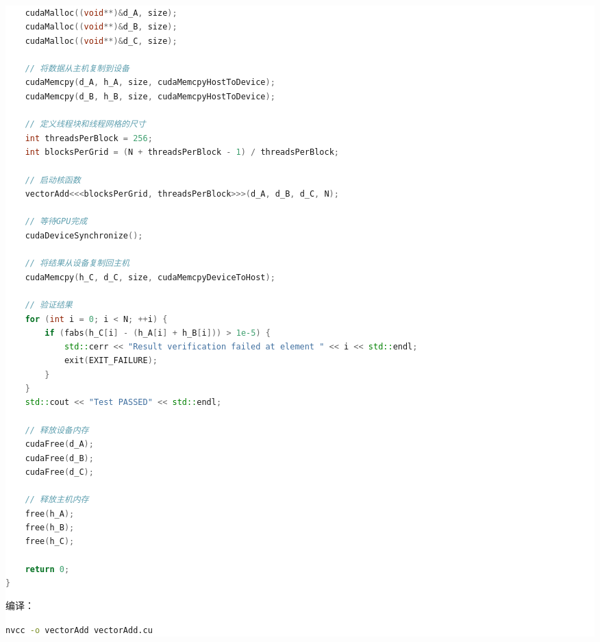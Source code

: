 ```c++
    cudaMalloc((void**)&d_A, size);
    cudaMalloc((void**)&d_B, size);
    cudaMalloc((void**)&d_C, size);

    // 将数据从主机复制到设备
    cudaMemcpy(d_A, h_A, size, cudaMemcpyHostToDevice);
    cudaMemcpy(d_B, h_B, size, cudaMemcpyHostToDevice);

    // 定义线程块和线程网格的尺寸
    int threadsPerBlock = 256;
    int blocksPerGrid = (N + threadsPerBlock - 1) / threadsPerBlock;

    // 启动核函数
    vectorAdd<<<blocksPerGrid, threadsPerBlock>>>(d_A, d_B, d_C, N);

    // 等待GPU完成
    cudaDeviceSynchronize();

    // 将结果从设备复制回主机
    cudaMemcpy(h_C, d_C, size, cudaMemcpyDeviceToHost);

    // 验证结果
    for (int i = 0; i < N; ++i) {
        if (fabs(h_C[i] - (h_A[i] + h_B[i])) > 1e-5) {
            std::cerr << "Result verification failed at element " << i << std::endl;
            exit(EXIT_FAILURE);
        }
    }
    std::cout << "Test PASSED" << std::endl;

    // 释放设备内存
    cudaFree(d_A);
    cudaFree(d_B);
    cudaFree(d_C);

    // 释放主机内存
    free(h_A);
    free(h_B);
    free(h_C);

    return 0;
}

```



编译：

```bash
nvcc -o vectorAdd vectorAdd.cu
```
